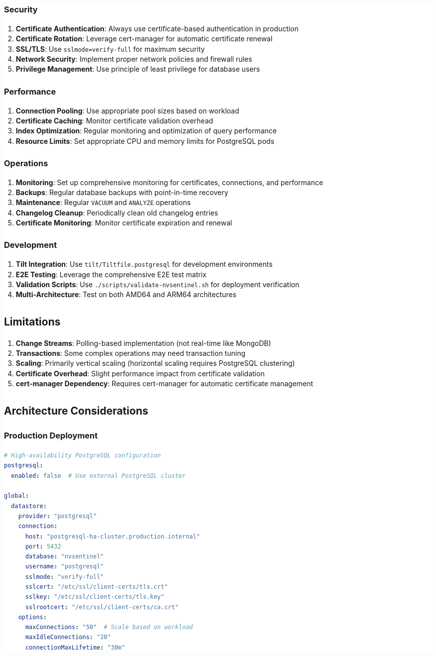 ### Security

1. **Certificate Authentication**: Always use certificate-based authentication in production
2. **Certificate Rotation**: Leverage cert-manager for automatic certificate renewal
3. **SSL/TLS**: Use `sslmode=verify-full` for maximum security
4. **Network Security**: Implement proper network policies and firewall rules
5. **Privilege Management**: Use principle of least privilege for database users

### Performance

1. **Connection Pooling**: Use appropriate pool sizes based on workload
2. **Certificate Caching**: Monitor certificate validation overhead
3. **Index Optimization**: Regular monitoring and optimization of query performance
4. **Resource Limits**: Set appropriate CPU and memory limits for PostgreSQL pods

### Operations

1. **Monitoring**: Set up comprehensive monitoring for certificates, connections, and performance
2. **Backups**: Regular database backups with point-in-time recovery
3. **Maintenance**: Regular `VACUUM` and `ANALYZE` operations
4. **Changelog Cleanup**: Periodically clean old changelog entries
5. **Certificate Monitoring**: Monitor certificate expiration and renewal

### Development

1. **Tilt Integration**: Use `tilt/Tiltfile.postgresql` for development environments
2. **E2E Testing**: Leverage the comprehensive E2E test matrix
3. **Validation Scripts**: Use `./scripts/validate-nvsentinel.sh` for deployment verification
4. **Multi-Architecture**: Test on both AMD64 and ARM64 architectures

## Limitations

1. **Change Streams**: Polling-based implementation (not real-time like MongoDB)
2. **Transactions**: Some complex operations may need transaction tuning
3. **Scaling**: Primarily vertical scaling (horizontal scaling requires PostgreSQL clustering)
4. **Certificate Overhead**: Slight performance impact from certificate validation
5. **cert-manager Dependency**: Requires cert-manager for automatic certificate management

## Architecture Considerations

### Production Deployment

```yaml
# High-availability PostgreSQL configuration
postgresql:
  enabled: false  # Use external PostgreSQL cluster

global:
  datastore:
    provider: "postgresql"
    connection:
      host: "postgresql-ha-cluster.production.internal"
      port: 5432
      database: "nvsentinel"
      username: "postgresql"
      sslmode: "verify-full"
      sslcert: "/etc/ssl/client-certs/tls.crt"
      sslkey: "/etc/ssl/client-certs/tls.key"
      sslrootcert: "/etc/ssl/client-certs/ca.crt"
    options:
      maxConnections: "50"  # Scale based on workload
      maxIdleConnections: "20"
      connectionMaxLifetime: "30m"
```
